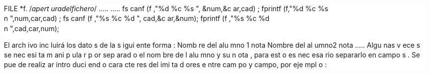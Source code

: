 FILE *f.
/*apert uradelfichero*/
.....
.....
fs canf (f ,"%d %c %s ", &num,&c ar,cad) ;
fprintf (f,"%d %c %s 
\
n ",num,car,cad) ;
fs canf (f ,"%s %c %d ", cad,&c ar,&num);
fprintf (f ,"%s %c %d 
\
n ",cad,car,num);


El arch ivo  inc luirá los  dato s de la s igui ente  forma :
Nomb re del  alu mno 1 nota
Nombre del al umno2 nota
.....
Algu nas
v ece s
se
nec esi ta
m ani p ula r
p or
sep arad o
el
nom bre
de l
alu mno
y
su
n ota ,
para
est o
es
nec esa rio
separarlo
en
campo s
.
Se
pue de
realiz ar
intro duci end o
cara cte res
del imi ta d ores
e ntre
cam po
y
campo,
por
eje mpl o
:
